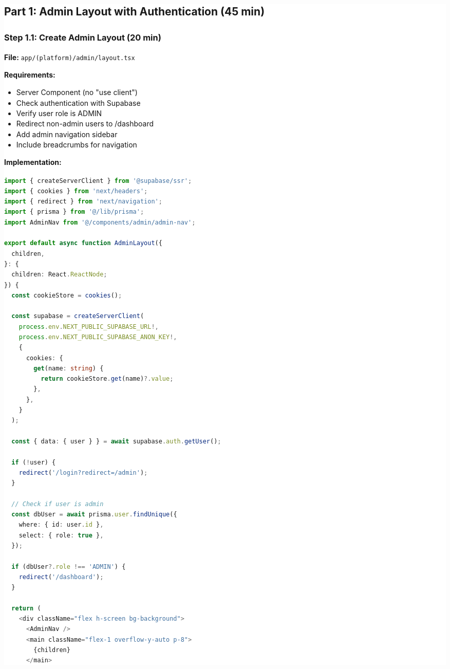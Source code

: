 
## Part 1: Admin Layout with Authentication (45 min)

### Step 1.1: Create Admin Layout (20 min)

**File:** `app/(platform)/admin/layout.tsx`

**Requirements:**
- Server Component (no "use client")
- Check authentication with Supabase
- Verify user role is ADMIN
- Redirect non-admin users to /dashboard
- Add admin navigation sidebar
- Include breadcrumbs for navigation

**Implementation:**
```typescript
import { createServerClient } from '@supabase/ssr';
import { cookies } from 'next/headers';
import { redirect } from 'next/navigation';
import { prisma } from '@/lib/prisma';
import AdminNav from '@/components/admin/admin-nav';

export default async function AdminLayout({
  children,
}: {
  children: React.ReactNode;
}) {
  const cookieStore = cookies();

  const supabase = createServerClient(
    process.env.NEXT_PUBLIC_SUPABASE_URL!,
    process.env.NEXT_PUBLIC_SUPABASE_ANON_KEY!,
    {
      cookies: {
        get(name: string) {
          return cookieStore.get(name)?.value;
        },
      },
    }
  );

  const { data: { user } } = await supabase.auth.getUser();

  if (!user) {
    redirect('/login?redirect=/admin');
  }

  // Check if user is admin
  const dbUser = await prisma.user.findUnique({
    where: { id: user.id },
    select: { role: true },
  });

  if (dbUser?.role !== 'ADMIN') {
    redirect('/dashboard');
  }

  return (
    <div className="flex h-screen bg-background">
      <AdminNav />
      <main className="flex-1 overflow-y-auto p-8">
        {children}
      </main>
```